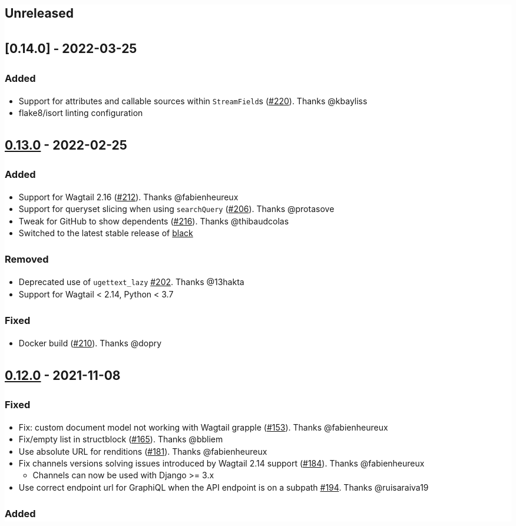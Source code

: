 ## Unreleased

## [0.14.0] - 2022-03-25

### Added

* Support for attributes and callable sources within `StreamField`s ([#220](https://github.com/GrappleGQL/wagtail-grapple/pull/220)). Thanks @kbayliss
* flake8/isort linting configuration

## [0.13.0] - 2022-02-25

### Added

* Support for Wagtail 2.16 ([#212](https://github.com/GrappleGQL/wagtail-grapple/pull/212)). Thanks @fabienheureux
* Support for queryset slicing when using `searchQuery` ([#206](https://github.com/GrappleGQL/wagtail-grapple/pull/206)). Thanks @protasove
* Tweak for GitHub to show dependents ([#216](https://github.com/GrappleGQL/wagtail-grapple/pull/216)). Thanks @thibaudcolas
* Switched to the latest stable release of [black](https://github.com/psf/black)

### Removed

* Deprecated use of `ugettext_lazy` [#202](https://github.com/GrappleGQL/wagtail-grapple/pull/202). Thanks @13hakta
* Support for Wagtail < 2.14, Python < 3.7

### Fixed

* Docker build ([#210](https://github.com/GrappleGQL/wagtail-grapple/pull/210)). Thanks @dopry


## [0.12.0] - 2021-11-08

### Fixed

* Fix: custom document model not working with Wagtail grapple ([#153](https://github.com/GrappleGQL/wagtail-grapple/pull/153)). Thanks @fabienheureux
* Fix/empty list in structblock ([#165](https://github.com/GrappleGQL/wagtail-grapple/pull/165)). Thanks @bbliem
* Use absolute URL for renditions ([#181](https://github.com/GrappleGQL/wagtail-grapple/pull/181)). Thanks @fabienheureux
* Fix channels versions solving issues introduced by Wagtail 2.14 support ([#184](https://github.com/GrappleGQL/wagtail-grapple/pull/184)). Thanks @fabienheureux
    * Channels can now be used with Django >= 3.x
* Use correct endpoint url for GraphiQL when the API endpoint is on a subpath [#194](https://github.com/GrappleGQL/wagtail-grapple/pull/194). Thanks @ruisaraiva19

### Added


[0.13.0]: https://github.com/GrappleGQL/wagtail-grapple/releases/tag/v0.13.0
[0.12.0]: https://github.com/GrappleGQL/wagtail-grapple/releases/tag/v0.12.0
[0.11.0]: https://github.com/GrappleGQL/wagtail-grapple/releases/tag/v0.11.0
[0.10.2]: https://github.com/GrappleGQL/wagtail-grapple/releases/tag/v0.10.2
[0.10.0]: https://github.com/GrappleGQL/wagtail-grapple/releases/tag/v0.10.0
[0.9.3]: https://github.com/GrappleGQL/wagtail-grapple/releases/tag/v0.9.3
[0.9.2]: https://github.com/GrappleGQL/wagtail-grapple/releases/tag/v0.9.2
[0.9.1]: https://github.com/GrappleGQL/wagtail-grapple/releases/tag/v0.9.1
[0.9.0]: https://github.com/GrappleGQL/wagtail-grapple/releases/tag/v0.9.0
[0.8.0]: https://github.com/GrappleGQL/wagtail-grapple/releases/tag/v0.8.0
[0.7.0]: https://github.com/GrappleGQL/wagtail-grapple/releases/tag/v0.7.0
[0.6.0]: https://github.com/GrappleGQL/wagtail-grapple/releases/tag/v0.6.0
[0.4.8]: https://github.com/GrappleGQL/wagtail-grapple/releases/tag/v0.4.8
[0.4.7]: https://github.com/GrappleGQL/wagtail-grapple/releases/tag/v0.4.7
[0.4.0]: https://github.com/GrappleGQL/wagtail-grapple/releases/tag/v0.4.0